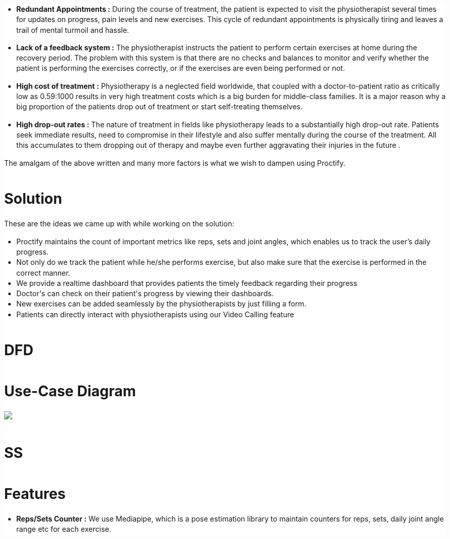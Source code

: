 - <b>Redundant Appointments :</b> During the course of treatment, the patient is expected to visit the physiotherapist several times for updates on progress, pain levels
  and new exercises. This cycle of redundant appointments is physically tiring and leaves a trail of mental turmoil and hassle.

- <b>Lack of a feedback system :</b> The physiotherapist instructs the patient to perform certain exercises at home during the recovery period. The problem with this
  system is that there are no checks and balances to monitor and verify whether the patient is performing the exercises correctly, or if the exercises are even being performed or not.

- <b>High cost of treatment :</b> Physiotherapy is a neglected field worldwide, that coupled with a doctor-to-patient ratio as critically low as 0.59:1000 results in very
  high treatment costs which is a big burden for middle-class families. It is a major reason why a big proportion of the patients drop out of treatment or start self-treating themselves.

- <b>High drop-out rates :</b> The nature of treatment in fields like physiotherapy leads to a substantially high drop-out rate. Patients seek immediate results, need to compromise in their lifestyle and also suffer mentally during the course of the treatment. All this accumulates to them dropping out of therapy and maybe even further aggravating their injuries in the future .

The amalgam of the above written and many more factors is what we wish to dampen using Proctify. 

<p id="solution"><p>

# Solution

These are the ideas we came up with while working on the solution:
- Proctify maintains  the count of important metrics like reps, sets and joint angles, which enables us to track the user’s daily progress.
- Not only do we track the patient while he/she performs exercise, but also make sure that the exercise is performed in the correct manner.
- We provide a realtime dashboard that provides patients the timely feedback regarding their progress
- Doctor's can check on their patient's progress by viewing their dashboards.
- New exercises can be added seamlessly by the physiotherapists by just filling a form.
- Patients can directly interact with physiotherapists using our Video Calling feature
# DFD 

<p id="usecase"><p>

# Use-Case Diagram

<img width = 600px src = https://github.com/topguns837/proctify_readme/blob/master/assets/use_case.jpeg>

# SS

<p id="features"><p>

# Features
- <b>Reps/Sets Counter :</b> We use Mediapipe, which is a pose estimation library to maintain counters for reps, sets, daily joint angle range etc for each exercise.
